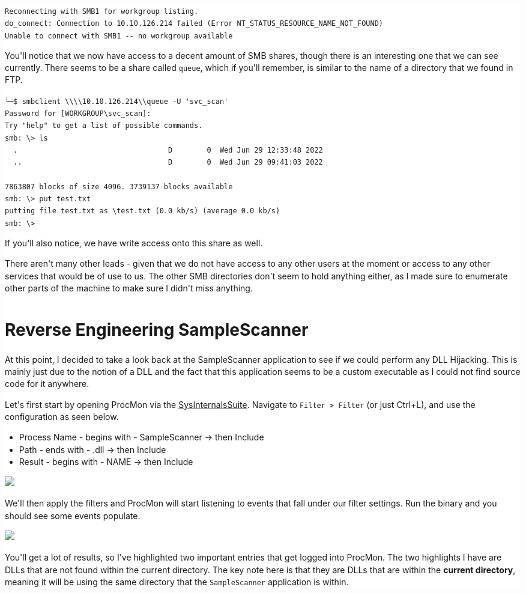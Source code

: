 ```
Reconnecting with SMB1 for workgroup listing.
do_connect: Connection to 10.10.126.214 failed (Error NT_STATUS_RESOURCE_NAME_NOT_FOUND)
Unable to connect with SMB1 -- no workgroup available
```

You'll notice that we now have access to a decent amount of SMB shares, though there is an interesting one that we can see currently. There seems to be a share called `queue`, which if you'll remember, is similar to the name of a directory that we found in FTP.

```
└─$ smbclient \\\\10.10.126.214\\queue -U 'svc_scan'
Password for [WORKGROUP\svc_scan]:
Try "help" to get a list of possible commands.
smb: \> ls
  .                                   D        0  Wed Jun 29 12:33:48 2022
  ..                                  D        0  Wed Jun 29 09:41:03 2022

7863807 blocks of size 4096. 3739137 blocks available
smb: \> put test.txt
putting file test.txt as \test.txt (0.0 kb/s) (average 0.0 kb/s)
smb: \>
```

If you'll also notice, we have write access onto this share as well.

There aren't many other leads - given that we do not have access to any other users at the moment or access to any other services that would be of use to us. The other SMB directories don't seem to hold anything either, as I made sure to enumerate other parts of the machine to make sure I didn't miss anything.

# Reverse Engineering SampleScanner

At this point, I decided to take a look back at the SampleScanner application to see if we could perform any DLL Hijacking. This is mainly just due to the notion of a DLL and the fact that this application seems to be a custom executable as I could not find source code for it anywhere.

Let's first start by opening ProcMon via the [SysInternalsSuite](https://learn.microsoft.com/en-us/sysinternals/downloads/sysinternals-suite). Navigate to `Filter > Filter` (or just Ctrl+L), and use the configuration as seen below.

* Process Name - begins with - SampleScanner -> then Include
* Path - ends with - .dll -> then Include
* Result - begins with - NAME -> then Include

![](/images/vulnlab/bruno-vl/f.png)

We'll then apply the filters and ProcMon will start listening to events that fall under our filter settings. Run the binary and you should see some events populate.

![](/images/vulnlab/bruno-vl/g.png)

You'll get a lot of results, so I've highlighted two important entries that get logged into ProcMon. The two highlights I have are DLLs that are not found within the current directory. The key note here is that they are DLLs that are within the **current directory**, meaning it will be using the same directory that the `SampleScanner` application is within.

